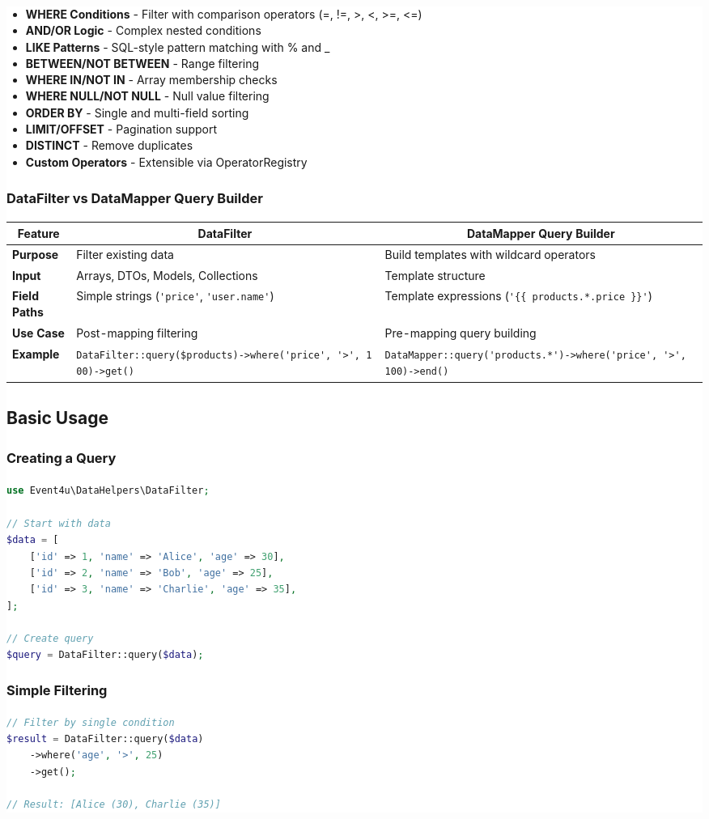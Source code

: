 - **WHERE Conditions** - Filter with comparison operators (=, !=, >, <, >=, <=)
- **AND/OR Logic** - Complex nested conditions
- **LIKE Patterns** - SQL-style pattern matching with % and _
- **BETWEEN/NOT BETWEEN** - Range filtering
- **WHERE IN/NOT IN** - Array membership checks
- **WHERE NULL/NOT NULL** - Null value filtering
- **ORDER BY** - Single and multi-field sorting
- **LIMIT/OFFSET** - Pagination support
- **DISTINCT** - Remove duplicates
- **Custom Operators** - Extensible via OperatorRegistry

### DataFilter vs DataMapper Query Builder

| Feature | DataFilter | DataMapper Query Builder |
|---------|-----------|--------------------------|
| **Purpose** | Filter existing data | Build templates with wildcard operators |
| **Input** | Arrays, DTOs, Models, Collections | Template structure |
| **Field Paths** | Simple strings (`'price'`, `'user.name'`) | Template expressions (`'{{ products.*.price }}'`) |
| **Use Case** | Post-mapping filtering | Pre-mapping query building |
| **Example** | `DataFilter::query($products)->where('price', '>', 100)->get()` | `DataMapper::query('products.*')->where('price', '>', 100)->end()` |

## Basic Usage

### Creating a Query

```php
use Event4u\DataHelpers\DataFilter;

// Start with data
$data = [
    ['id' => 1, 'name' => 'Alice', 'age' => 30],
    ['id' => 2, 'name' => 'Bob', 'age' => 25],
    ['id' => 3, 'name' => 'Charlie', 'age' => 35],
];

// Create query
$query = DataFilter::query($data);
```

### Simple Filtering

```php
// Filter by single condition
$result = DataFilter::query($data)
    ->where('age', '>', 25)
    ->get();

// Result: [Alice (30), Charlie (35)]
```
